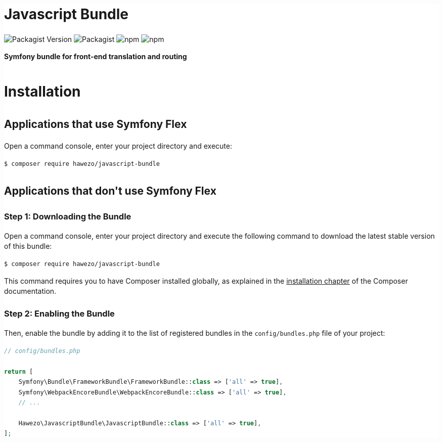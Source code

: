 # Javascript Bundle

![Packagist Version](https://img.shields.io/packagist/v/hawezo/javascript-bundle.svg?style=flat-square)
![Packagist](https://img.shields.io/packagist/dm/hawezo/javascript-bundle.svg?style=flat-square)
![npm](https://img.shields.io/npm/v/symfony-javascript.svg?style=flat-square)
![npm](https://img.shields.io/npm/dw/symfony-javascript.svg?style=flat-square) 

**Symfony bundle for front-end translation and routing**

Installation
============

Applications that use Symfony Flex
----------------------------------

Open a command console, enter your project directory and execute:

```console
$ composer require hawezo/javascript-bundle
```

Applications that don't use Symfony Flex
----------------------------------------

### Step 1: Downloading the Bundle

Open a command console, enter your project directory and execute the
following command to download the latest stable version of this bundle:

```console
$ composer require hawezo/javascript-bundle
```

This command requires you to have Composer installed globally, as explained
in the [installation chapter](https://getcomposer.org/doc/00-intro.md)
of the Composer documentation.

### Step 2: Enabling the Bundle

Then, enable the bundle by adding it to the list of registered bundles
in the `config/bundles.php` file of your project:

```php
// config/bundles.php

return [
    Symfony\Bundle\FrameworkBundle\FrameworkBundle::class => ['all' => true],
    Symfony\WebpackEncoreBundle\WebpackEncoreBundle::class => ['all' => true],
    // ...
    
    Hawezo\JavascriptBundle\JavascriptBundle::class => ['all' => true],
];
```
